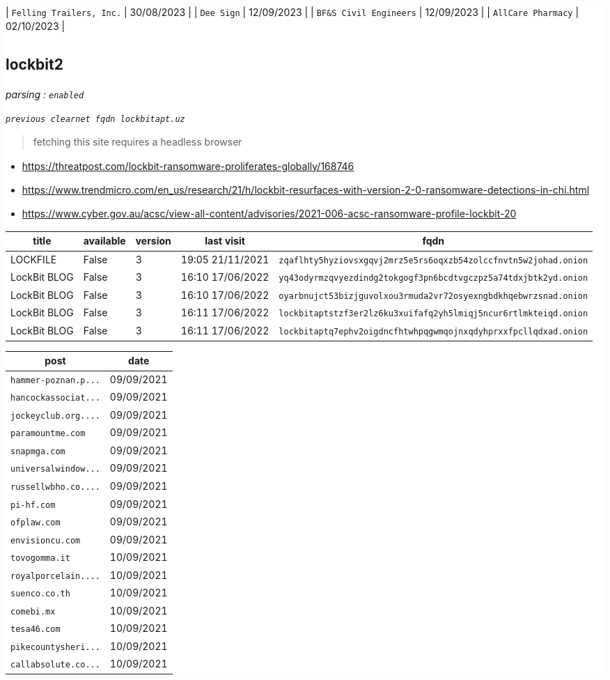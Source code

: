 | `Felling Trailers, Inc.` | 30/08/2023 |
| `Dee Sign` | 12/09/2023 |
| `BF&S Civil Engineers` | 12/09/2023 |
| `AllCare Pharmacy` | 02/10/2023 |

## lockbit2

_parsing : `enabled`_

_`previous clearnet fqdn lockbitapt.uz`_

> fetching this site requires a headless browser

- https://threatpost.com/lockbit-ransomware-proliferates-globally/168746

- https://www.trendmicro.com/en_us/research/21/h/lockbit-resurfaces-with-version-2-0-ransomware-detections-in-chi.html

- https://www.cyber.gov.au/acsc/view-all-content/advisories/2021-006-acsc-ransomware-profile-lockbit-20

| title | available | version | last visit | fqdn
|---|---|---|---|---|
| LOCKFILE | False | 3 | 19:05 21/11/2021 | `zqaflhty5hyziovsxgqvj2mrz5e5rs6oqxzb54zolccfnvtn5w2johad.onion` |
| LockBit BLOG | False | 3 | 16:10 17/06/2022 | `yq43odyrmzqvyezdindg2tokgogf3pn6bcdtvgczpz5a74tdxjbtk2yd.onion` |
| LockBit BLOG | False | 3 | 16:10 17/06/2022 | `oyarbnujct53bizjguvolxou3rmuda2vr72osyexngbdkhqebwrzsnad.onion` |
| LockBit BLOG | False | 3 | 16:11 17/06/2022 | `lockbitaptstzf3er2lz6ku3xuifafq2yh5lmiqj5ncur6rtlmkteiqd.onion` |
| LockBit BLOG | False | 3 | 16:11 17/06/2022 | `lockbitaptq7ephv2oigdncfhtwhpqgwmqojnxqdyhprxxfpcllqdxad.onion` |

| post | date |
|---|---|
| `hammer-poznan.p...` | 09/09/2021 |
| `hancockassociat...` | 09/09/2021 |
| `jockeyclub.org....` | 09/09/2021 |
| `paramountme.com` | 09/09/2021 |
| `snapmga.com` | 09/09/2021 |
| `universalwindow...` | 09/09/2021 |
| `russellwbho.co....` | 09/09/2021 |
| `pi-hf.com` | 09/09/2021 |
| `ofplaw.com` | 09/09/2021 |
| `envisioncu.com` | 09/09/2021 |
| `tovogomma.it` | 10/09/2021 |
| `royalporcelain....` | 10/09/2021 |
| `suenco.co.th` | 10/09/2021 |
| `comebi.mx` | 10/09/2021 |
| `tesa46.com` | 10/09/2021 |
| `pikecountysheri...` | 10/09/2021 |
| `callabsolute.co...` | 10/09/2021 |